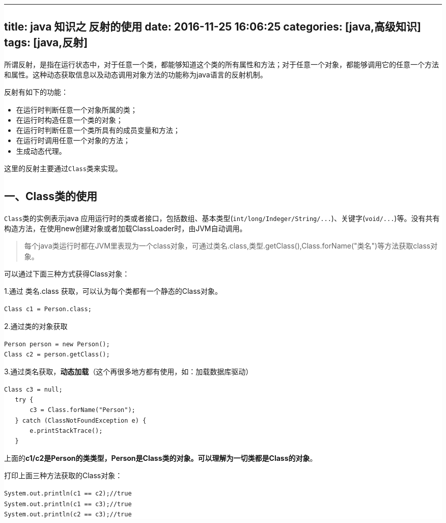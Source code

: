 ﻿
---
title: java 知识之 反射的使用
date: 2016-11-25 16:06:25
categories: [java,高级知识]
tags: [java,反射]
---


所谓反射，是指在运行状态中，对于任意一个类，都能够知道这个类的所有属性和方法；对于任意一个对象，都能够调用它的任意一个方法和属性。这种动态获取信息以及动态调用对象方法的功能称为java语言的反射机制。

反射有如下的功能：

- 在运行时判断任意一个对象所属的类；
- 在运行时构造任意一个类的对象；
- 在运行时判断任意一个类所具有的成员变量和方法；
- 在运行时调用任意一个对象的方法；
- 生成动态代理。

这里的反射主要通过`Class`类来实现。

## 一、Class类的使用

`Class`类的实例表示java 应用运行时的类或者接口，包括数组、基本类型(`int/long/Indeger/String/...`)、关键字(`void/...`)等。没有共有构造方法，在使用new创建对象或者加载ClassLoader时，由JVM自动调用。

> 每个java类运行时都在JVM里表现为一个class对象，可通过类名.class,类型.getClass(),Class.forName("类名")等方法获取class对象。

可以通过下面三种方式获得Class对象：

1.通过 类名.class 获取，可以认为每个类都有一个静态的Class对象。
 ```
Class c1 = Person.class;
 ```

2.通过类的对象获取
 ```
 Person person = new Person();
 Class c2 = person.getClass();
 ```
 
3.通过类名获取，**动态加载**（这个再很多地方都有使用，如：加载数据库驱动）
 ```
 Class c3 = null;
    try {
        c3 = Class.forName("Person");
    } catch (ClassNotFoundException e) {
        e.printStackTrace();
    }
 ```

上面的**c1/c2是Person的类类型，Person是Class类的对象。可以理解为一切类都是Class的对象**。

打印上面三种方法获取的Class对象：

```
System.out.println(c1 == c2);//true
System.out.println(c1 == c3);//true
System.out.println(c2 == c3);//true
```

